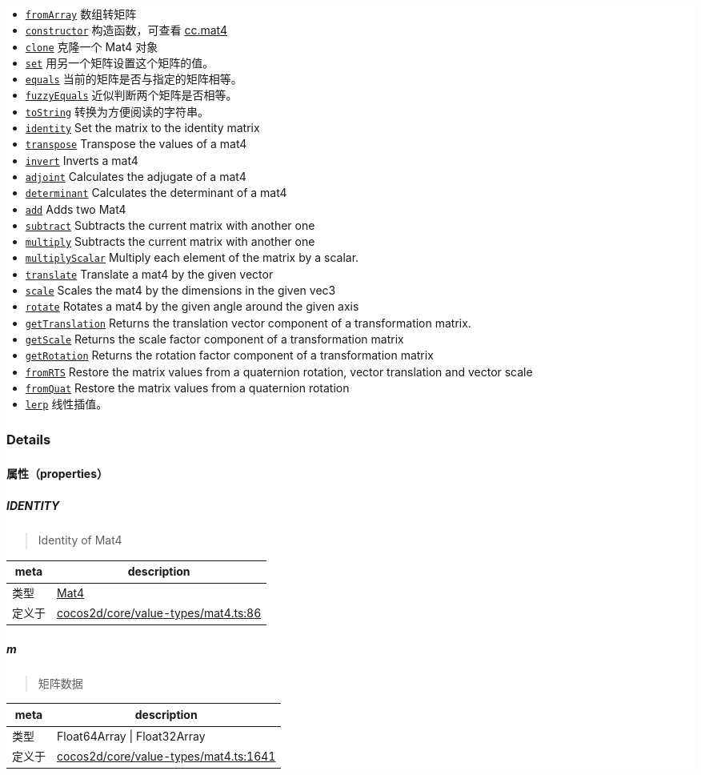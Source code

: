   - [`fromArray`](#fromarray) 数组转矩阵
  - [`constructor`](#constructor) 构造函数，可查看 <a href="../modules/cc.html#method_mat4" class="crosslink">cc.mat4</a>
  - [`clone`](#clone) 克隆一个 Mat4 对象
  - [`set`](#set) 用另一个矩阵设置这个矩阵的值。
  - [`equals`](#equals) 当前的矩阵是否与指定的矩阵相等。
  - [`fuzzyEquals`](#fuzzyequals) 近似判断两个矩阵是否相等。
  - [`toString`](#tostring) 转换为方便阅读的字符串。
  - [`identity`](#identity) Set the matrix to the identity matrix
  - [`transpose`](#transpose) Transpose the values of a mat4
  - [`invert`](#invert) Inverts a mat4
  - [`adjoint`](#adjoint) Calculates the adjugate of a mat4
  - [`determinant`](#determinant) Calculates the determinant of a mat4
  - [`add`](#add) Adds two Mat4
  - [`subtract`](#subtract) Subtracts the current matrix with another one
  - [`multiply`](#multiply) Subtracts the current matrix with another one
  - [`multiplyScalar`](#multiplyscalar) Multiply each element of the matrix by a scalar.
  - [`translate`](#translate) Translate a mat4 by the given vector
  - [`scale`](#scale) Scales the mat4 by the dimensions in the given vec3
  - [`rotate`](#rotate) Rotates a mat4 by the given angle around the given axis
  - [`getTranslation`](#gettranslation) Returns the translation vector component of a transformation matrix.
  - [`getScale`](#getscale) Returns the scale factor component of a transformation matrix
  - [`getRotation`](#getrotation) Returns the rotation factor component of a transformation matrix
  - [`fromRTS`](#fromrts) Restore the matrix values from a quaternion rotation, vector translation and vector scale
  - [`fromQuat`](#fromquat) Restore the matrix values from a quaternion rotation
  - [`lerp`](#lerp) 线性插值。



### Details


#### 属性（properties）


##### IDENTITY

> Identity  of Mat4

| meta | description |
|------|-------------|
| 类型 | <a href="../classes/Mat4.html" class="crosslink">Mat4</a> |
| 定义于 | [cocos2d/core/value-types/mat4.ts:86](https://github.com/cocos-creator/engine/blob/76f37f407b386c997979b56dd0d3e99ac2c02cc4/cocos2d/core/value-types/mat4.ts#L86) |



##### m

> 矩阵数据

| meta | description |
|------|-------------|
| 类型 | Float64Array &#124; Float32Array |
| 定义于 | [cocos2d/core/value-types/mat4.ts:1641](https://github.com/cocos-creator/engine/blob/76f37f407b386c997979b56dd0d3e99ac2c02cc4/cocos2d/core/value-types/mat4.ts#L1641) |
